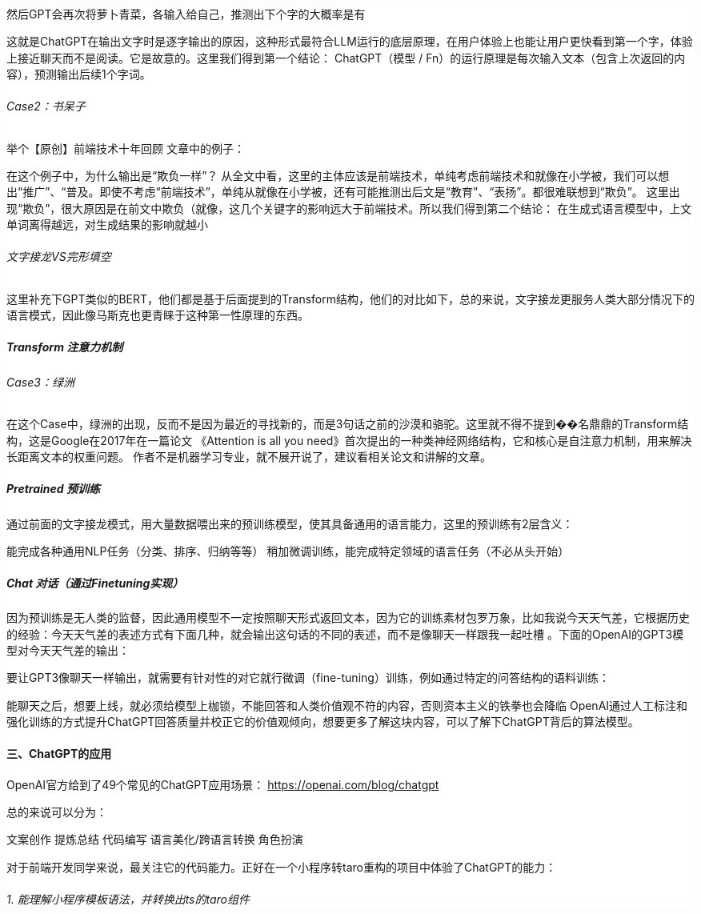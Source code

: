 然后GPT会再次将萝卜青菜，各输入给自己，推测出下个字的大概率是有 
 
这就是ChatGPT在输出文字时是逐字输出的原因，这种形式最符合LLM运行的底层原理，在用户体验上也能让用户更快看到第一个字，体验上接近聊天而不是阅读。它是故意的。这里我们得到第一个结论： 
ChatGPT（模型 / Fn）的运行原理是每次输入文本（包含上次返回的内容），预测输出后续1个字词。 
 
###### Case2：书呆子 
举个【原创】前端技术十年回顾 文章中的例子： 
 
在这个例子中，为什么输出是“欺负一样”？ 
从全文中看，这里的主体应该是前端技术，单纯考虑前端技术和就像在小学被，我们可以想出“推广”、“普及。即使不考虑“前端技术”，单纯从就像在小学被，还有可能推测出后文是“教育”、“表扬”。都很难联想到“欺负”。 
这里出现“欺负”，很大原因是在前文中欺负（就像，这几个关键字的影响远大于前端技术。所以我们得到第二个结论： 
在生成式语言模型中，上文单词离得越远，对生成结果的影响就越小 
 
###### 文字接龙VS完形填空 
这里补充下GPT类似的BERT，他们都是基于后面提到的Transform结构，他们的对比如下，总的来说，文字接龙更服务人类大部分情况下的语言模式，因此像马斯克也更青睐于这种第一性原理的东西。 
 
 
##### Transform 注意力机制 
 
###### Case3：绿洲 
 
在这个Case中，绿洲的出现，反而不是因为最近的寻找新的，而是3句话之前的沙漠和骆驼。这里就不得不提到��名鼎鼎的Transform结构，这是Google在2017年在一篇论文 《Attention is all you need》首次提出的一种类神经网络结构，它和核心是自注意力机制，用来解决长距离文本的权重问题。 
作者不是机器学习专业，就不展开说了，建议看相关论文和讲解的文章。 
 
 
##### Pretrained 预训练 
通过前面的文字接龙模式，用大量数据喂出来的预训练模型，使其具备通用的语言能力，这里的预训练有2层含义： 
 
 能完成各种通用NLP任务（分类、排序、归纳等等） 
 稍加微调训练，能完成特定领域的语言任务（不必从头开始） 
 
 
 
##### Chat 对话（通过Finetuning实现） 
因为预训练是无人类的监督，因此通用模型不一定按照聊天形式返回文本，因为它的训练素材包罗万象，比如我说今天天气差，它根据历史的经验：今天天气差的表述方式有下面几种，就会输出这句话的不同的表述，而不是像聊天一样跟我一起吐槽 。下面的OpenAI的GPT3模型对今天天气差的输出： 
 
要让GPT3像聊天一样输出，就需要有针对性的对它就行微调（fine-tuning）训练，例如通过特定的问答结构的语料训练： 
 
能聊天之后，想要上线，就必须给模型上枷锁，不能回答和人类价值观不符的内容，否则资本主义的铁拳也会降临 
OpenAI通过人工标注和强化训练的方式提升ChatGPT回答质量并校正它的价值观倾向，想要更多了解这块内容，可以了解下ChatGPT背后的算法模型。 
 
 
#### 三、ChatGPT的应用 
OpenAI官方给到了49个常见的ChatGPT应用场景： https://openai.com/blog/chatgpt 
 
总的来说可以分为： 
 
 文案创作 
 提炼总结 
 代码编写 
 语言美化/跨语言转换 
 角色扮演 
 
对于前端开发同学来说，最关注它的代码能力。正好在一个小程序转taro重构的项目中体验了ChatGPT的能力： 
 
###### 1. 能理解小程序模板语法，并转换出ts的taro组件 
 